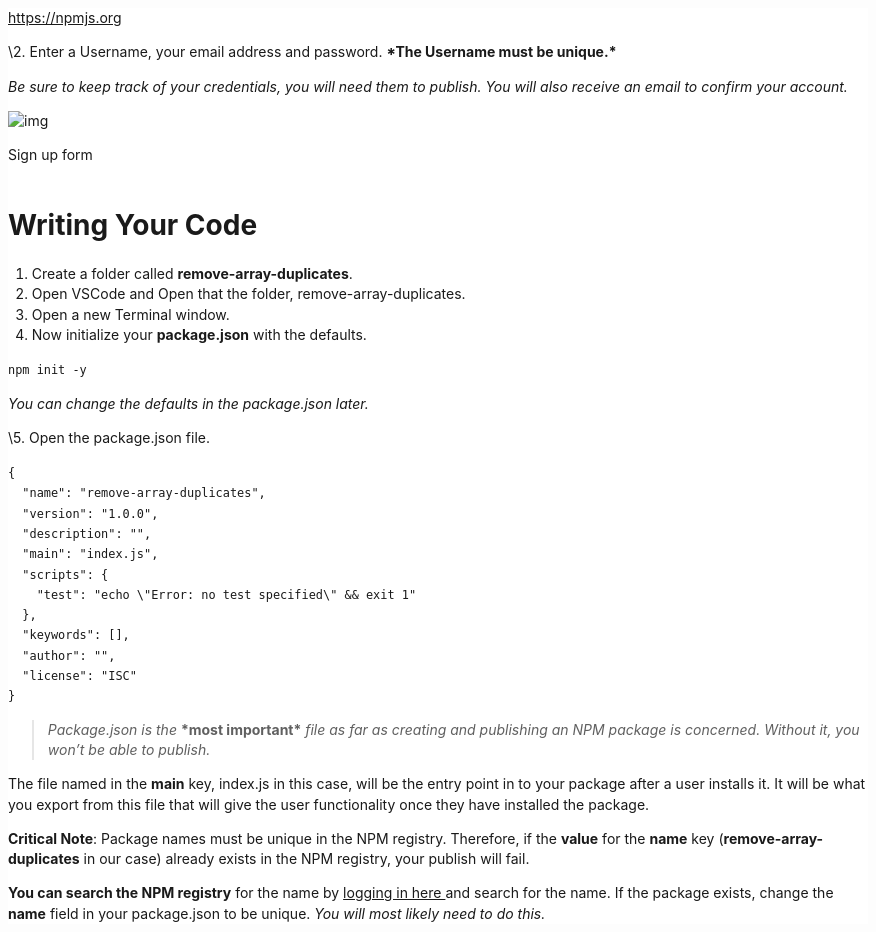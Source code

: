 https://npmjs.org

\2. Enter a Username, your email address and password. **\*The Username must be unique.\***

_Be sure to keep track of your credentials, you will need them to publish. You will also receive an email to confirm your account._

![img](https://miro.medium.com/max/559/1*OwjnwUm9-hdRNB-gRs39fA.jpeg)

Sign up form

# Writing Your Code

1. Create a folder called **remove-array-duplicates**.
2. Open VSCode and Open that the folder, remove-array-duplicates.
3. Open a new Terminal window.
4. Now initialize your **package.json** with the defaults.

```
npm init -y
```

_You can change the defaults in the package.json later._

\5. Open the package.json file.

```
{
  "name": "remove-array-duplicates",
  "version": "1.0.0",
  "description": "",
  "main": "index.js",
  "scripts": {
    "test": "echo \"Error: no test specified\" && exit 1"
  },
  "keywords": [],
  "author": "",
  "license": "ISC"
}
```

> _Package.json is the_ **\*most important\*** _file as far as creating and publishing an NPM package is concerned. Without it, you won’t be able to publish._

The file named in the **main** key, index.js in this case, will be the entry point in to your package after a user installs it. It will be what you export from this file that will give the user functionality once they have installed the package.

**Critical Note**: Package names must be unique in the NPM registry. Therefore, if the **value** for the **name** key (**remove-array-duplicates** in our case) already exists in the NPM registry, your publish will fail.

**You can search the NPM registry** for the name by [logging in here ](https://www.npmjs.com/package/signin)and search for the name. If the package exists, change the **name** field in your package.json to be unique. _You will most likely need to do this._
